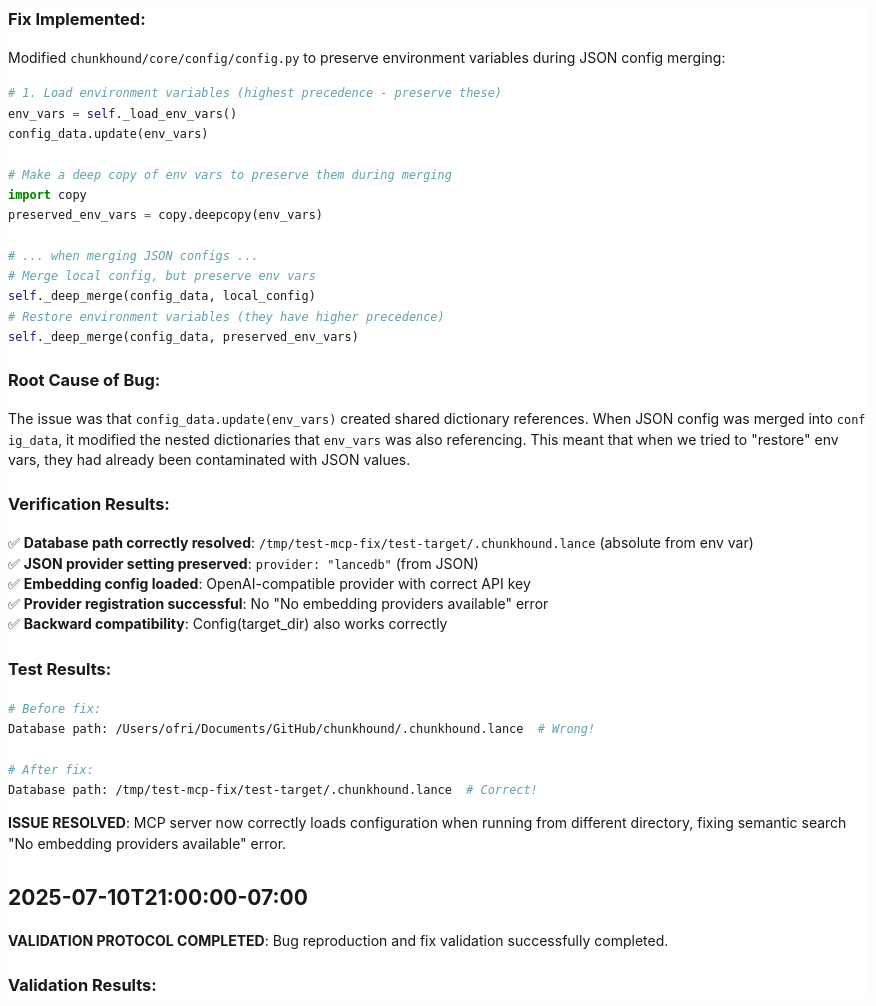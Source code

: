 ### Fix Implemented:
Modified `chunkhound/core/config/config.py` to preserve environment variables during JSON config merging:

```python
# 1. Load environment variables (highest precedence - preserve these)
env_vars = self._load_env_vars()
config_data.update(env_vars)

# Make a deep copy of env vars to preserve them during merging
import copy
preserved_env_vars = copy.deepcopy(env_vars)

# ... when merging JSON configs ...
# Merge local config, but preserve env vars
self._deep_merge(config_data, local_config)
# Restore environment variables (they have higher precedence)
self._deep_merge(config_data, preserved_env_vars)
```

### Root Cause of Bug:
The issue was that `config_data.update(env_vars)` created shared dictionary references. When JSON config was merged into `config_data`, it modified the nested dictionaries that `env_vars` was also referencing. This meant that when we tried to "restore" env vars, they had already been contaminated with JSON values.

### Verification Results:
✅ **Database path correctly resolved**: `/tmp/test-mcp-fix/test-target/.chunkhound.lance` (absolute from env var)  
✅ **JSON provider setting preserved**: `provider: "lancedb"` (from JSON)  
✅ **Embedding config loaded**: OpenAI-compatible provider with correct API key  
✅ **Provider registration successful**: No "No embedding providers available" error  
✅ **Backward compatibility**: Config(target_dir) also works correctly  

### Test Results:
```bash
# Before fix:
Database path: /Users/ofri/Documents/GitHub/chunkhound/.chunkhound.lance  # Wrong!

# After fix:  
Database path: /tmp/test-mcp-fix/test-target/.chunkhound.lance  # Correct!
```

**ISSUE RESOLVED**: MCP server now correctly loads configuration when running from different directory, fixing semantic search "No embedding providers available" error.

## 2025-07-10T21:00:00-07:00

**VALIDATION PROTOCOL COMPLETED**: Bug reproduction and fix validation successfully completed.

### Validation Results:
